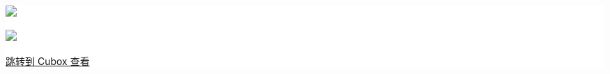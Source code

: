 ![](https://cubox.pro/c/filters:no_upscale()?imageUrl=https%3A%2F%2Fmmbiz.qpic.cn%2Fsz_mmbiz_png%2Foylw20gGnRia0gia2XRjDMyUibKnCy2K0x54Bib33FrlL2EuuBN3j1JU6EwcpdUY81WF9oVNhLDM0H8vFOjQ2Qfn7w%2F640%3Fwx_fmt%3Dpng)

![](https://cubox.pro/c/filters:no_upscale()?imageUrl=https%3A%2F%2Fmmbiz.qpic.cn%2Fsz_mmbiz_gif%2Foylw20gGnRia5eQ4a4yV4Qpwj5xOiaaKKiclUP2GvCckKna5gukbFmkUQpoVjdekXiawhY0jiaZALA2nYCQwzP50kfg%2F640%3Fwx_fmt%3Dgif)

[跳转到 Cubox 查看](https://cubox.pro/my/card?id=7165654606163216665)
